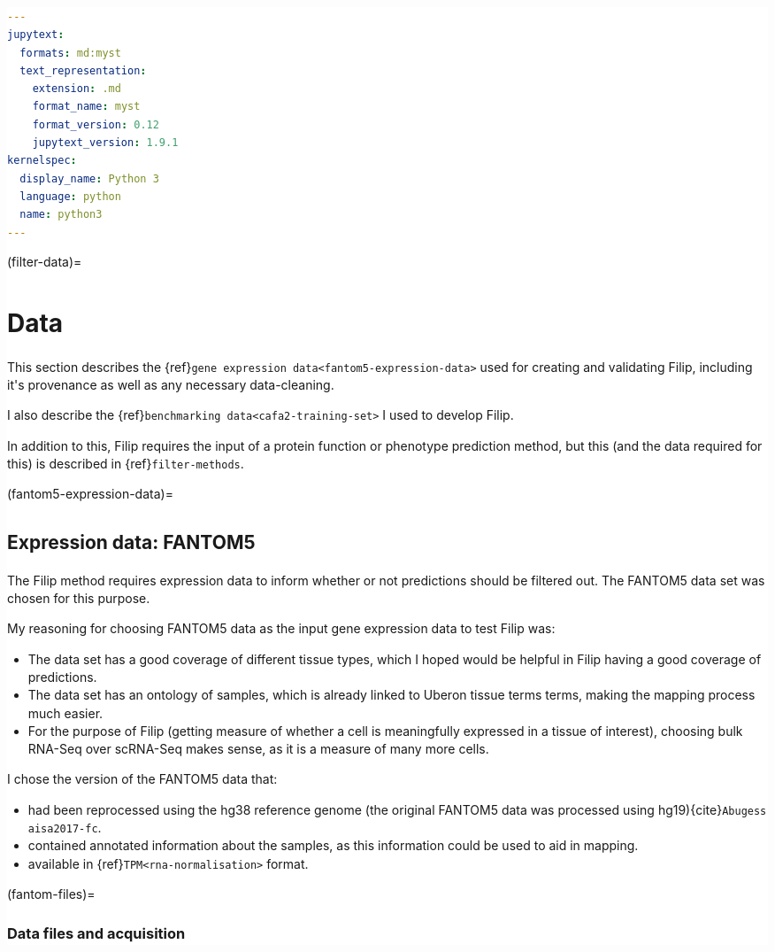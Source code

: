```yaml
---
jupytext:
  formats: md:myst
  text_representation:
    extension: .md
    format_name: myst
    format_version: 0.12
    jupytext_version: 1.9.1
kernelspec:
  display_name: Python 3
  language: python
  name: python3
---
```


(filter-data)=
# Data

This section describes the {ref}`gene expression data<fantom5-expression-data>` used for creating and validating Filip, including it's provenance as well as any necessary data-cleaning.

I also describe the {ref}`benchmarking data<cafa2-training-set>` I used to develop Filip.

In addition to this, Filip requires the input of a protein function or phenotype prediction method, but this (and the data required for this) is described in {ref}`filter-methods`.

(fantom5-expression-data)=
##  Expression data: FANTOM5

[//]: # (TODO: Check where I say sample, but mean measurement, ie. where I am talking about the columns of the CAGE data FF accessions are the same for technical replicates)
[//]: # (TODO: Write: Data given as TPM per CAGE peak - CAGE peaks map to multiple genes when the CAGE peak overlaps multiple genes, also CAGE peaks that map to the same protein, could map to different sets of genes because CAGE peaks map to different genes: don't map via CAGE peaks because you lose information) 

The Filip method requires expression data to inform whether or not predictions should be filtered out.
The FANTOM5 data set was chosen for this purpose.

My reasoning for choosing FANTOM5 data as the input gene expression data to test Filip was:
- The data set has a good coverage of different tissue types, which I hoped would be helpful in Filip having a good coverage of predictions.
- The data set has an ontology of samples, which is already linked to Uberon tissue terms terms, making the mapping process much easier.
- For the purpose of Filip (getting measure of whether a cell is meaningfully expressed in a tissue of interest), choosing bulk RNA-Seq over scRNA-Seq makes sense, as it is a measure of many more cells.

I chose the version of the FANTOM5 data that:
- had been reprocessed using the hg38 reference genome (the original FANTOM5 data was processed using hg19){cite}`Abugessaisa2017-fc`.
- contained annotated information about the samples, as this information could be used to aid in mapping.
- available in {ref}`TPM<rna-normalisation>` format.

(fantom-files)=
### Data files and acquisition
[//]: # (TODO: Signpost that I don't use the FANTOM OBO yet)
[//]: # (TODO: double-check that I don't say anything about transcript expression)
[//]: # (TODO: Check how I format human sample information file, maybe italicise it and make sure that the capitalisation lines up)


[//]: # (TODO: Add HeLa image)
[//]: # (TODO: discuss difference between tissue and primary cell samples here)
[//]: # (TODO: Do I want to do this? What about overlapping genes?)
[//]: # (TODO: cross-ref discrepencies between gene ID databases)
[//]: # (TODO: Plotly Gannt for CAGE peaks overlapping with multiple transcripts/genes)
[//]: # (TODO: cross-ref to where discussed in methodology, and vice versa) 
[//]: # (TODO: Cross ref to uberon-py)
[//]: # (TODO: Cross ref to use of uberon-py for removal of disease samples)
[//]: # (TODO: Cross ref to methodology)
[//]: # (TODO: Describe mapping data here, e.g. biomart/uniprot)
[//]: # (TODO: Move explain FASTA at/before PQI, due to X content)
[//]: # (TODO: move note to secion where I use this data so I can explain that)
[//]: # (NOTE: doesn't matter if it's the right build hg38 - not relevant - we only use the mnemonic id)